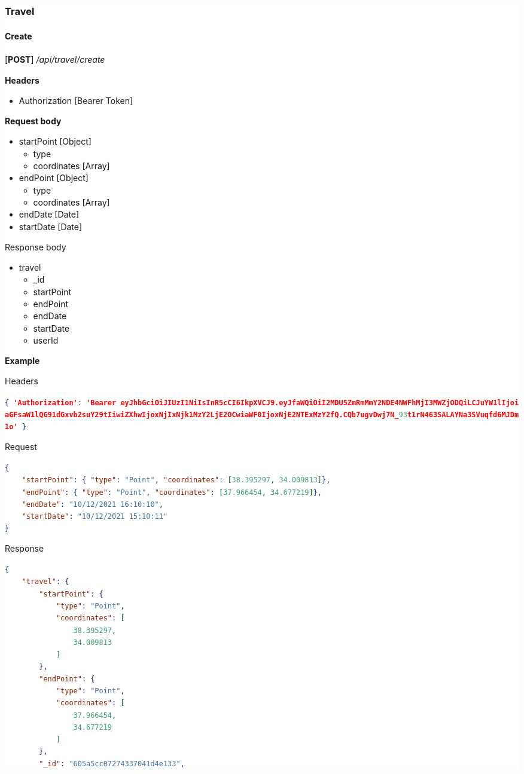 ### Travel

#### Create

[**POST**] _/api/travel/create_

**Headers**
- Authorization [Bearer Token]

**Request body**
- startPoint [Object]
  - type
  - coordinates [Array]
- endPoint [Object]
  - type
  - coordinates [Array]
- endDate [Date]
- startDate [Date]

Response body
- travel
  - _id
  - startPoint
  - endPoint 
  - endDate
  - startDate
  - userId

**Example**

Headers

```json
{ 'Authorization': 'Bearer eyJhbGciOiJIUzI1NiIsInR5cCI6IkpXVCJ9.eyJfaWQiOiI2MDU5ZmRmMmY2NDE4NWFhMjI3MWZjODQiLCJuYW1lIjoiaGFsaW1lQG91dGxvb2suY29tIiwiZXhwIjoxNjIxNjk1MzY2LjE2OCwiaWF0IjoxNjE2NTExMzY2fQ.CQb7ugvDwj7N_93t1rN463SALAYNa3SVuqfd6MJDm1o' }
```

Request

```json
{ 
    "startPoint": { "type": "Point", "coordinates": [38.395297, 34.009813]},
    "endPoint": { "type": "Point", "coordinates": [37.966454, 34.677219]},
    "endDate": "10/12/2021 16:10:10",
    "startDate": "10/12/2021 15:10:11"
}
```

Response

```json
{
    "travel": {
        "startPoint": {
            "type": "Point",
            "coordinates": [
                38.395297,
                34.009813
            ]
        },
        "endPoint": {
            "type": "Point",
            "coordinates": [
                37.966454,
                34.677219
            ]
        },
        "_id": "605a5cc07274337041d4e133",
```
